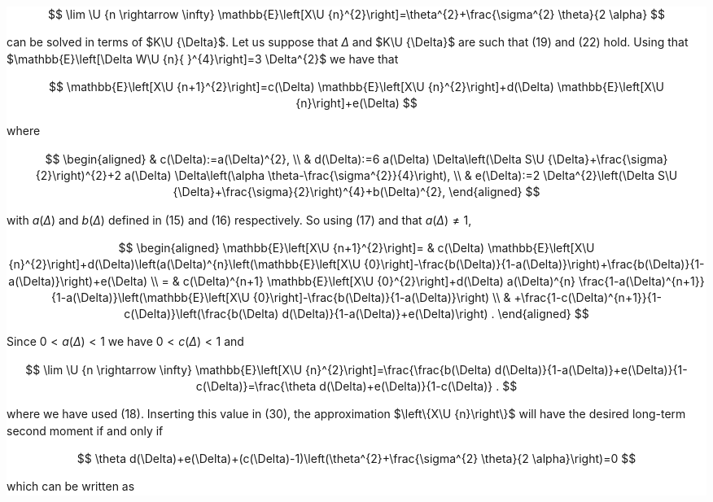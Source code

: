 $$
\lim \U {n \rightarrow \infty} \mathbb{E}\left[X\U {n}^{2}\right]=\theta^{2}+\frac{\sigma^{2} \theta}{2 \alpha}
$$

can be solved in terms of $K\U {\Delta}$. Let us suppose that $\Delta$ and $K\U {\Delta}$ are such that (19) and (22) hold. Using that $\mathbb{E}\left[\Delta W\U {n}{ }^{4}\right]=3 \Delta^{2}$ we have that

$$
\mathbb{E}\left[X\U {n+1}^{2}\right]=c(\Delta) \mathbb{E}\left[X\U {n}^{2}\right]+d(\Delta) \mathbb{E}\left[X\U {n}\right]+e(\Delta)
$$

where

$$
\begin{aligned}
& c(\Delta):=a(\Delta)^{2}, \\
& d(\Delta):=6 a(\Delta) \Delta\left(\Delta S\U {\Delta}+\frac{\sigma}{2}\right)^{2}+2 a(\Delta) \Delta\left(\alpha \theta-\frac{\sigma^{2}}{4}\right), \\
& e(\Delta):=2 \Delta^{2}\left(\Delta S\U {\Delta}+\frac{\sigma}{2}\right)^{4}+b(\Delta)^{2},
\end{aligned}
$$

with $a(\Delta)$ and $b(\Delta)$ defined in (15) and (16) respectively. So using (17) and that $a(\Delta) \neq 1$,

$$
\begin{aligned}
\mathbb{E}\left[X\U {n+1}^{2}\right]= & c(\Delta) \mathbb{E}\left[X\U {n}^{2}\right]+d(\Delta)\left(a(\Delta)^{n}\left(\mathbb{E}\left[X\U {0}\right]-\frac{b(\Delta)}{1-a(\Delta)}\right)+\frac{b(\Delta)}{1-a(\Delta)}\right)+e(\Delta) \\
= & c(\Delta)^{n+1} \mathbb{E}\left[X\U {0}^{2}\right]+d(\Delta) a(\Delta)^{n} \frac{1-a(\Delta)^{n+1}}{1-a(\Delta)}\left(\mathbb{E}\left[X\U {0}\right]-\frac{b(\Delta)}{1-a(\Delta)}\right) \\
& +\frac{1-c(\Delta)^{n+1}}{1-c(\Delta)}\left(\frac{b(\Delta) d(\Delta)}{1-a(\Delta)}+e(\Delta)\right) .
\end{aligned}
$$

Since $0<a(\Delta)<1$ we have $0<c(\Delta)<1$ and

$$
\lim \U {n \rightarrow \infty} \mathbb{E}\left[X\U {n}^{2}\right]=\frac{\frac{b(\Delta) d(\Delta)}{1-a(\Delta)}+e(\Delta)}{1-c(\Delta)}=\frac{\theta d(\Delta)+e(\Delta)}{1-c(\Delta)} .
$$

where we have used (18). Inserting this value in (30), the approximation $\left\{X\U {n}\right\}$ will have the desired long-term second moment if and only if

$$
\theta d(\Delta)+e(\Delta)+(c(\Delta)-1)\left(\theta^{2}+\frac{\sigma^{2} \theta}{2 \alpha}\right)=0
$$

which can be written as


[^0]:    * Corresponding author.